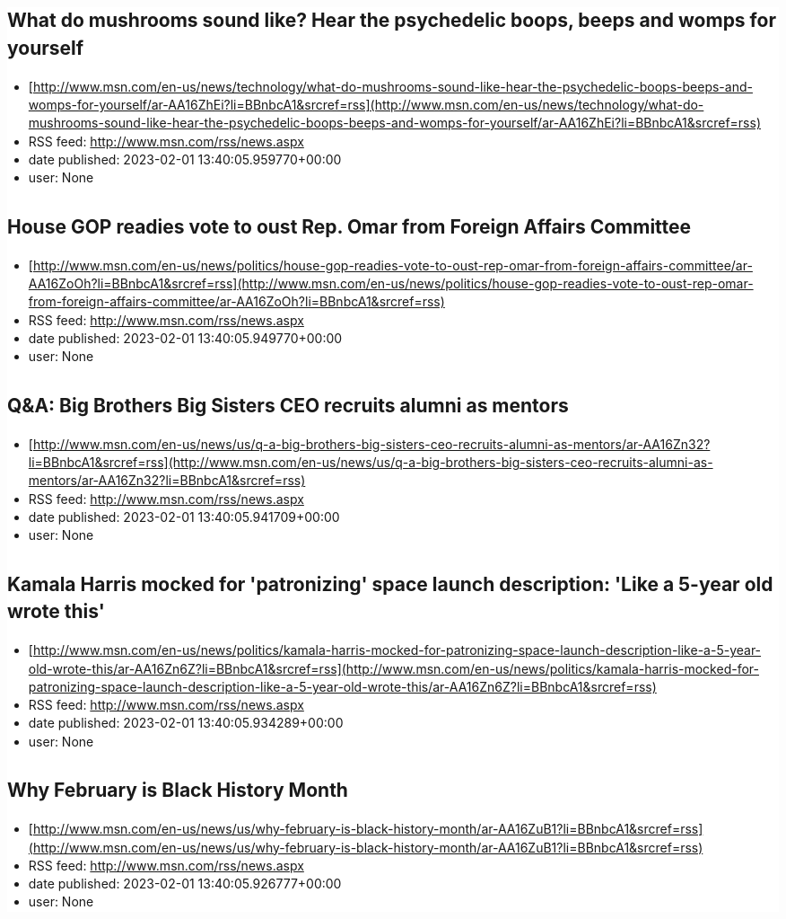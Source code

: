

## What do mushrooms sound like? Hear the psychedelic boops, beeps and womps for yourself
 - [http://www.msn.com/en-us/news/technology/what-do-mushrooms-sound-like-hear-the-psychedelic-boops-beeps-and-womps-for-yourself/ar-AA16ZhEi?li=BBnbcA1&srcref=rss](http://www.msn.com/en-us/news/technology/what-do-mushrooms-sound-like-hear-the-psychedelic-boops-beeps-and-womps-for-yourself/ar-AA16ZhEi?li=BBnbcA1&srcref=rss)
 - RSS feed: http://www.msn.com/rss/news.aspx
 - date published: 2023-02-01 13:40:05.959770+00:00
 - user: None



## House GOP readies vote to oust Rep. Omar from Foreign Affairs Committee
 - [http://www.msn.com/en-us/news/politics/house-gop-readies-vote-to-oust-rep-omar-from-foreign-affairs-committee/ar-AA16ZoOh?li=BBnbcA1&srcref=rss](http://www.msn.com/en-us/news/politics/house-gop-readies-vote-to-oust-rep-omar-from-foreign-affairs-committee/ar-AA16ZoOh?li=BBnbcA1&srcref=rss)
 - RSS feed: http://www.msn.com/rss/news.aspx
 - date published: 2023-02-01 13:40:05.949770+00:00
 - user: None



## Q&A: Big Brothers Big Sisters CEO recruits alumni as mentors
 - [http://www.msn.com/en-us/news/us/q-a-big-brothers-big-sisters-ceo-recruits-alumni-as-mentors/ar-AA16Zn32?li=BBnbcA1&srcref=rss](http://www.msn.com/en-us/news/us/q-a-big-brothers-big-sisters-ceo-recruits-alumni-as-mentors/ar-AA16Zn32?li=BBnbcA1&srcref=rss)
 - RSS feed: http://www.msn.com/rss/news.aspx
 - date published: 2023-02-01 13:40:05.941709+00:00
 - user: None



## Kamala Harris mocked for 'patronizing' space launch description: 'Like a 5-year old wrote this'
 - [http://www.msn.com/en-us/news/politics/kamala-harris-mocked-for-patronizing-space-launch-description-like-a-5-year-old-wrote-this/ar-AA16Zn6Z?li=BBnbcA1&srcref=rss](http://www.msn.com/en-us/news/politics/kamala-harris-mocked-for-patronizing-space-launch-description-like-a-5-year-old-wrote-this/ar-AA16Zn6Z?li=BBnbcA1&srcref=rss)
 - RSS feed: http://www.msn.com/rss/news.aspx
 - date published: 2023-02-01 13:40:05.934289+00:00
 - user: None



## Why February is Black History Month
 - [http://www.msn.com/en-us/news/us/why-february-is-black-history-month/ar-AA16ZuB1?li=BBnbcA1&srcref=rss](http://www.msn.com/en-us/news/us/why-february-is-black-history-month/ar-AA16ZuB1?li=BBnbcA1&srcref=rss)
 - RSS feed: http://www.msn.com/rss/news.aspx
 - date published: 2023-02-01 13:40:05.926777+00:00
 - user: None
